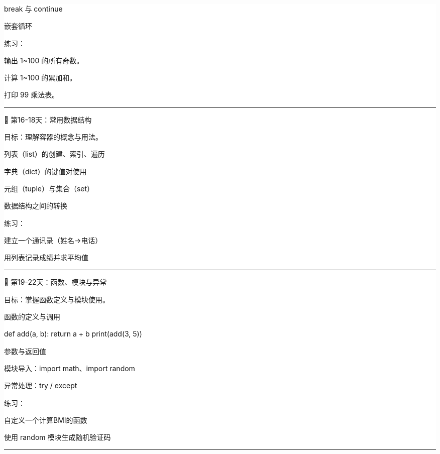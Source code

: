break 与 continue

嵌套循环

练习：

输出 1~100 的所有奇数。

计算 1~100 的累加和。

打印 99 乘法表。




---

🧩 第16-18天：常用数据结构

目标：理解容器的概念与用法。

列表（list）的创建、索引、遍历

字典（dict）的键值对使用

元组（tuple）与集合（set）

数据结构之间的转换

练习：

建立一个通讯录（姓名→电话）

用列表记录成绩并求平均值




---

🧱 第19-22天：函数、模块与异常

目标：掌握函数定义与模块使用。

函数的定义与调用

def add(a, b):
    return a + b
print(add(3, 5))

参数与返回值

模块导入：import math、import random

异常处理：try / except

练习：

自定义一个计算BMI的函数

使用 random 模块生成随机验证码




---
